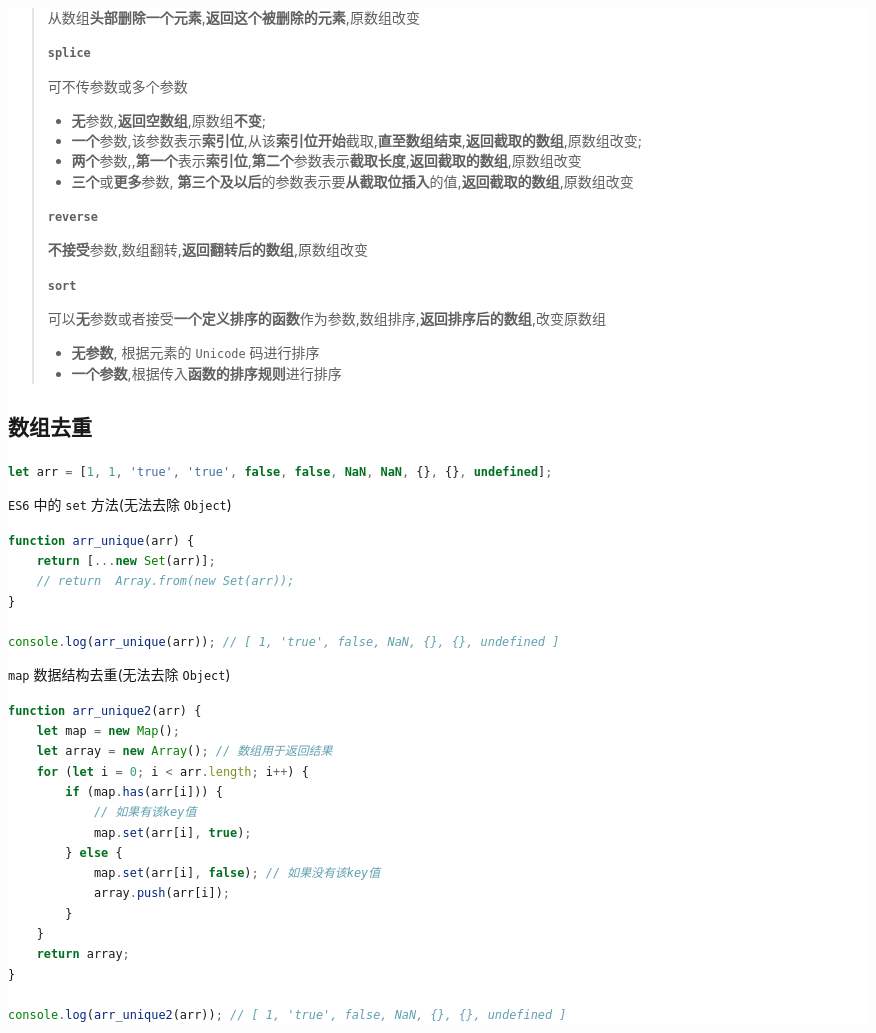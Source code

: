> 从数组**头部删除一个元素**,**返回这个被删除的元素**,原数组改变
>
> **`splice`**
>
> 可不传参数或多个参数
>
> -   **无**参数,**返回空数组**,原数组**不变**;
> -   **一个**参数,该参数表示**索引位**,从该**索引位开始**截取,**直至数组结束**,**返回截取的数组**,原数组改变;
> -   **两个**参数,,**第一个**表示**索引位**,**第二个**参数表示**截取长度**,**返回截取的数组**,原数组改变
> -   **三个**或**更多**参数, **第三个及以后**的参数表示要**从截取位插入**的值,**返回截取的数组**,原数组改变
>
> **`reverse`**
>
> **不接受**参数,数组翻转,**返回翻转后的数组**,原数组改变
>
> **`sort`**
>
> 可以**无**参数或者接受**一个定义排序的函数**作为参数,数组排序,**返回排序后的数组**,改变原数组
>
> -   **无参数**, 根据元素的 `Unicode` 码进行排序
> -   **一个参数**,根据传入**函数的排序规则**进行排序

## 数组去重

```js
let arr = [1, 1, 'true', 'true', false, false, NaN, NaN, {}, {}, undefined];
```

`ES6` 中的 `set` 方法(无法去除 `Object`)

```js
function arr_unique(arr) {
	return [...new Set(arr)];
	// return  Array.from(new Set(arr));
}

console.log(arr_unique(arr)); // [ 1, 'true', false, NaN, {}, {}, undefined ]
```

`map` 数据结构去重(无法去除 `Object`)

```js
function arr_unique2(arr) {
	let map = new Map();
	let array = new Array(); // 数组用于返回结果
	for (let i = 0; i < arr.length; i++) {
		if (map.has(arr[i])) {
			// 如果有该key值
			map.set(arr[i], true);
		} else {
			map.set(arr[i], false); // 如果没有该key值
			array.push(arr[i]);
		}
	}
	return array;
}

console.log(arr_unique2(arr)); // [ 1, 'true', false, NaN, {}, {}, undefined ]
```
